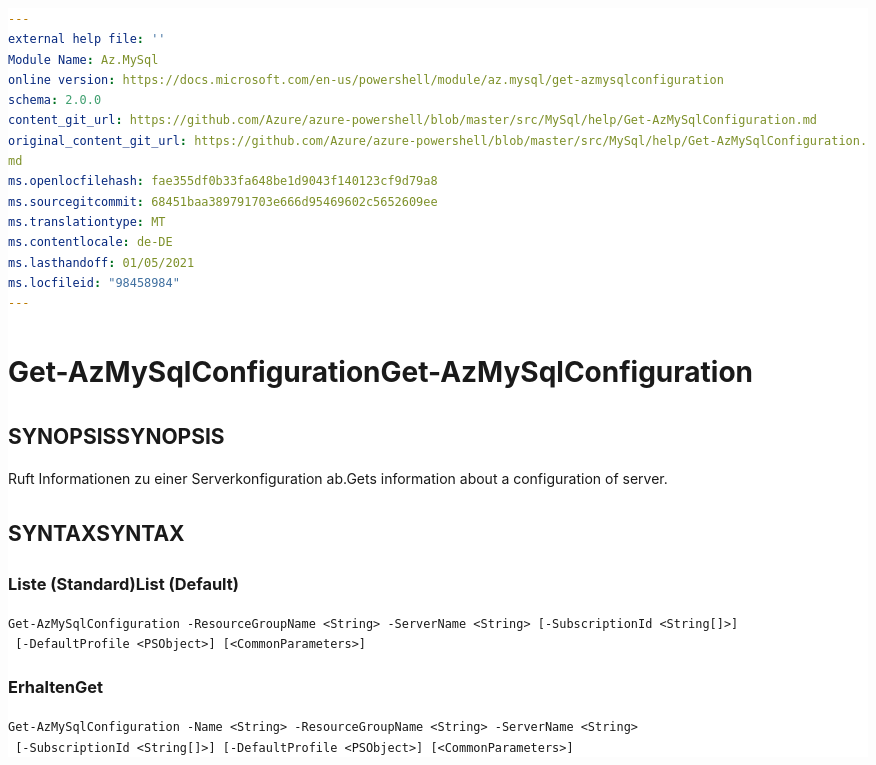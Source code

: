 ```yaml
---
external help file: ''
Module Name: Az.MySql
online version: https://docs.microsoft.com/en-us/powershell/module/az.mysql/get-azmysqlconfiguration
schema: 2.0.0
content_git_url: https://github.com/Azure/azure-powershell/blob/master/src/MySql/help/Get-AzMySqlConfiguration.md
original_content_git_url: https://github.com/Azure/azure-powershell/blob/master/src/MySql/help/Get-AzMySqlConfiguration.md
ms.openlocfilehash: fae355df0b33fa648be1d9043f140123cf9d79a8
ms.sourcegitcommit: 68451baa389791703e666d95469602c5652609ee
ms.translationtype: MT
ms.contentlocale: de-DE
ms.lasthandoff: 01/05/2021
ms.locfileid: "98458984"
---
```

# <span data-ttu-id="551ae-101">Get-AzMySqlConfiguration</span><span class="sxs-lookup"><span data-stu-id="551ae-101">Get-AzMySqlConfiguration</span></span>

## <span data-ttu-id="551ae-102">SYNOPSIS</span><span class="sxs-lookup"><span data-stu-id="551ae-102">SYNOPSIS</span></span>
<span data-ttu-id="551ae-103">Ruft Informationen zu einer Serverkonfiguration ab.</span><span class="sxs-lookup"><span data-stu-id="551ae-103">Gets information about a configuration of server.</span></span>

## <span data-ttu-id="551ae-104">SYNTAX</span><span class="sxs-lookup"><span data-stu-id="551ae-104">SYNTAX</span></span>

### <span data-ttu-id="551ae-105">Liste (Standard)</span><span class="sxs-lookup"><span data-stu-id="551ae-105">List (Default)</span></span>
```
Get-AzMySqlConfiguration -ResourceGroupName <String> -ServerName <String> [-SubscriptionId <String[]>]
 [-DefaultProfile <PSObject>] [<CommonParameters>]
```

### <span data-ttu-id="551ae-106">Erhalten</span><span class="sxs-lookup"><span data-stu-id="551ae-106">Get</span></span>
```
Get-AzMySqlConfiguration -Name <String> -ResourceGroupName <String> -ServerName <String>
 [-SubscriptionId <String[]>] [-DefaultProfile <PSObject>] [<CommonParameters>]
```
